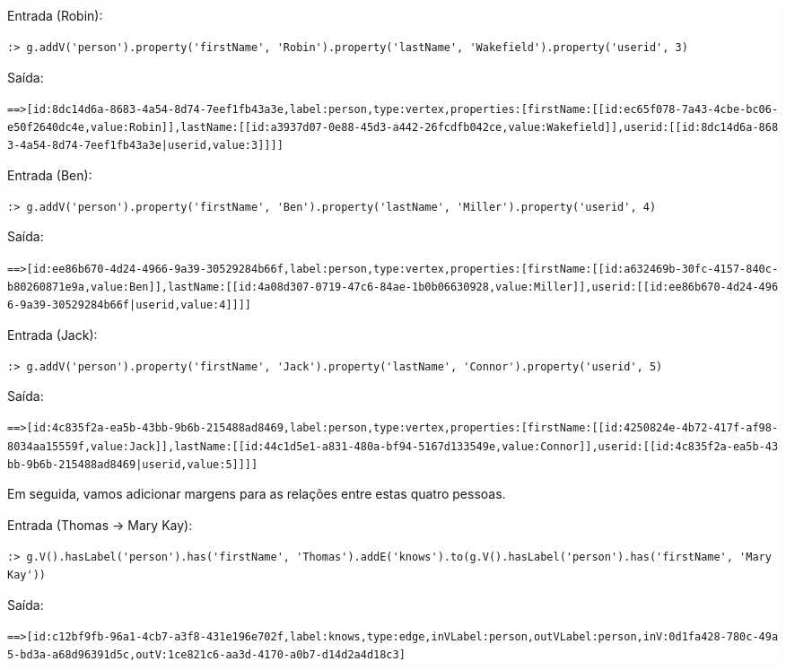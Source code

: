 Entrada (Robin):

```
:> g.addV('person').property('firstName', 'Robin').property('lastName', 'Wakefield').property('userid', 3)
```

Saída:

```
==>[id:8dc14d6a-8683-4a54-8d74-7eef1fb43a3e,label:person,type:vertex,properties:[firstName:[[id:ec65f078-7a43-4cbe-bc06-e50f2640dc4e,value:Robin]],lastName:[[id:a3937d07-0e88-45d3-a442-26fcdfb042ce,value:Wakefield]],userid:[[id:8dc14d6a-8683-4a54-8d74-7eef1fb43a3e|userid,value:3]]]]
```

Entrada (Ben):

```
:> g.addV('person').property('firstName', 'Ben').property('lastName', 'Miller').property('userid', 4)

```

Saída:

```
==>[id:ee86b670-4d24-4966-9a39-30529284b66f,label:person,type:vertex,properties:[firstName:[[id:a632469b-30fc-4157-840c-b80260871e9a,value:Ben]],lastName:[[id:4a08d307-0719-47c6-84ae-1b0b06630928,value:Miller]],userid:[[id:ee86b670-4d24-4966-9a39-30529284b66f|userid,value:4]]]]
```

Entrada (Jack):

```
:> g.addV('person').property('firstName', 'Jack').property('lastName', 'Connor').property('userid', 5)
```

Saída:

```
==>[id:4c835f2a-ea5b-43bb-9b6b-215488ad8469,label:person,type:vertex,properties:[firstName:[[id:4250824e-4b72-417f-af98-8034aa15559f,value:Jack]],lastName:[[id:44c1d5e1-a831-480a-bf94-5167d133549e,value:Connor]],userid:[[id:4c835f2a-ea5b-43bb-9b6b-215488ad8469|userid,value:5]]]]
```


Em seguida, vamos adicionar margens para as relações entre estas quatro pessoas.

Entrada (Thomas -> Mary Kay):

```
:> g.V().hasLabel('person').has('firstName', 'Thomas').addE('knows').to(g.V().hasLabel('person').has('firstName', 'Mary Kay'))
```

Saída:

```
==>[id:c12bf9fb-96a1-4cb7-a3f8-431e196e702f,label:knows,type:edge,inVLabel:person,outVLabel:person,inV:0d1fa428-780c-49a5-bd3a-a68d96391d5c,outV:1ce821c6-aa3d-4170-a0b7-d14d2a4d18c3]
```

